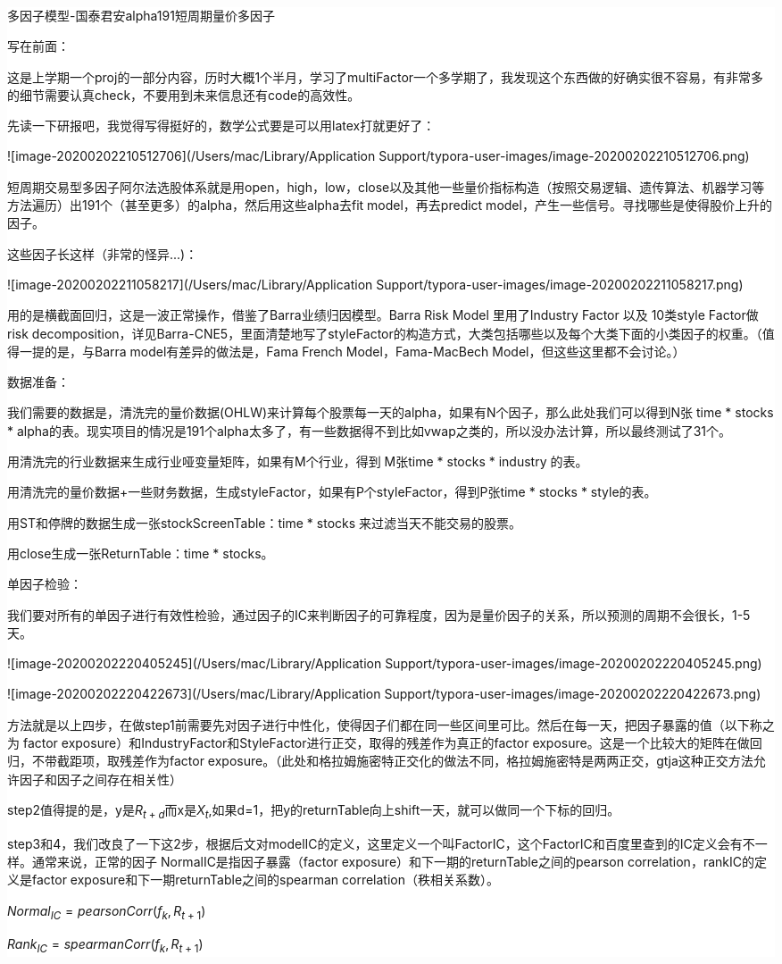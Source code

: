 多因子模型-国泰君安alpha191短周期量价多因子

写在前面：

这是上学期一个proj的一部分内容，历时大概1个半月，学习了multiFactor一个多学期了，我发现这个东西做的好确实很不容易，有非常多的细节需要认真check，不要用到未来信息还有code的高效性。

先读一下研报吧，我觉得写得挺好的，数学公式要是可以用latex打就更好了：

![image-20200202210512706](/Users/mac/Library/Application Support/typora-user-images/image-20200202210512706.png)



短周期交易型多因子阿尔法选股体系就是用open，high，low，close以及其他一些量价指标构造（按照交易逻辑、遗传算法、机器学习等方法遍历）出191个（甚至更多）的alpha，然后用这些alpha去fit model，再去predict model，产生一些信号。寻找哪些是使得股价上升的因子。

这些因子长这样（非常的怪异...)：

![image-20200202211058217](/Users/mac/Library/Application Support/typora-user-images/image-20200202211058217.png)



用的是横截面回归，这是一波正常操作，借鉴了Barra业绩归因模型。Barra Risk Model 里用了Industry Factor 以及 10类style Factor做risk decomposition，详见Barra-CNE5，里面清楚地写了styleFactor的构造方式，大类包括哪些以及每个大类下面的小类因子的权重。（值得一提的是，与Barra model有差异的做法是，Fama French Model，Fama-MacBech Model，但这些这里都不会讨论。）

数据准备：

我们需要的数据是，清洗完的量价数据(OHLW)来计算每个股票每一天的alpha，如果有N个因子，那么此处我们可以得到N张 time * stocks * alpha的表。现实项目的情况是191个alpha太多了，有一些数据得不到比如vwap之类的，所以没办法计算，所以最终测试了31个。

用清洗完的行业数据来生成行业哑变量矩阵，如果有M个行业，得到 M张time * stocks * industry 的表。

用清洗完的量价数据+一些财务数据，生成styleFactor，如果有P个styleFactor，得到P张time * stocks * style的表。

用ST和停牌的数据生成一张stockScreenTable：time * stocks 来过滤当天不能交易的股票。

用close生成一张ReturnTable：time * stocks。

单因子检验：

我们要对所有的单因子进行有效性检验，通过因子的IC来判断因子的可靠程度，因为是量价因子的关系，所以预测的周期不会很长，1-5天。

![image-20200202220405245](/Users/mac/Library/Application Support/typora-user-images/image-20200202220405245.png)

![image-20200202220422673](/Users/mac/Library/Application Support/typora-user-images/image-20200202220422673.png)

方法就是以上四步，在做step1前需要先对因子进行中性化，使得因子们都在同一些区间里可比。然后在每一天，把因子暴露的值（以下称之为 factor exposure）和IndustryFactor和StyleFactor进行正交，取得的残差作为真正的factor exposure。这是一个比较大的矩阵在做回归，不带截距项，取残差作为factor exposure。（此处和格拉姆施密特正交化的做法不同，格拉姆施密特是两两正交，gtja这种正交方法允许因子和因子之间存在相关性）

step2值得提的是，y是${R_{t+d}}$而x是$X_t$,如果d=1，把y的returnTable向上shift一天，就可以做同一个下标的回归。

step3和4，我们改良了一下这2步，根据后文对modelIC的定义，这里定义一个叫FactorIC，这个FactorIC和百度里查到的IC定义会有不一样。通常来说，正常的因子 NormalIC是指因子暴露（factor exposure）和下一期的returnTable之间的pearson correlation，rankIC的定义是factor exposure和下一期returnTable之间的spearman correlation（秩相关系数）。

$Normal_{IC} = pearsonCorr(f_k ,R_{t+1})$

$Rank_{IC} = spearmanCorr(f_k ,R_{t+1})$
